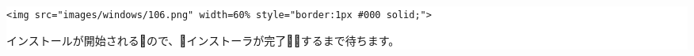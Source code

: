     <img src="images/windows/106.png" width=60% style="border:1px #000 solid;">
</div>

インストールが開始されるので、インストーラが完了するまで待ちます。

<div align="center" style="margin-bottom:50px;margin-top:30px">